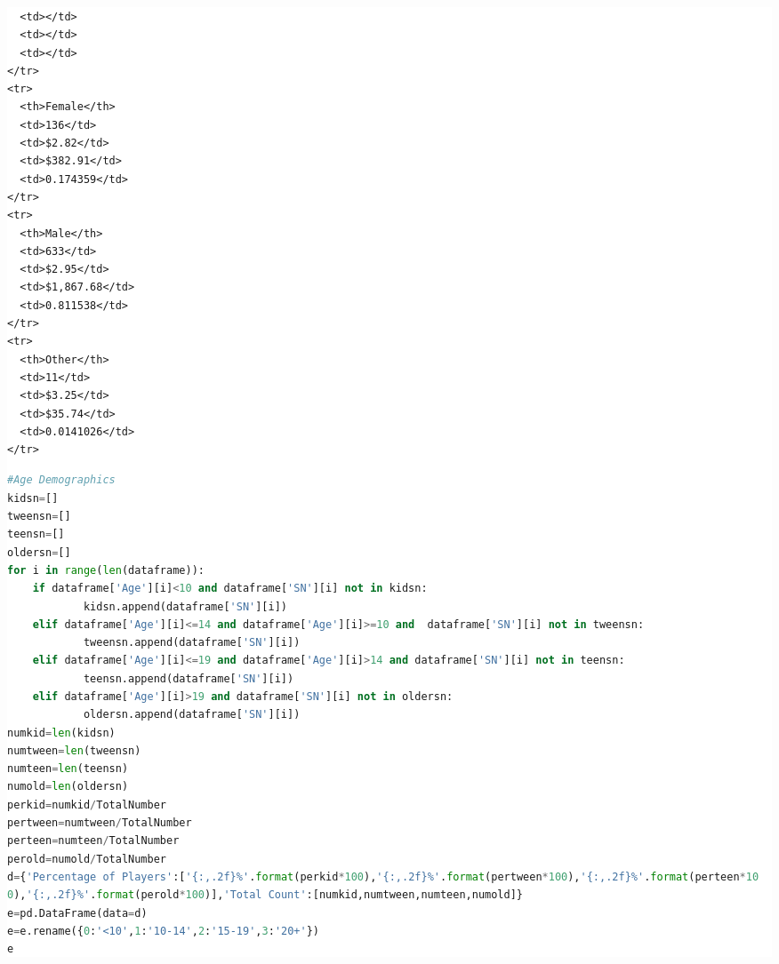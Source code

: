       <td></td>
      <td></td>
      <td></td>
    </tr>
    <tr>
      <th>Female</th>
      <td>136</td>
      <td>$2.82</td>
      <td>$382.91</td>
      <td>0.174359</td>
    </tr>
    <tr>
      <th>Male</th>
      <td>633</td>
      <td>$2.95</td>
      <td>$1,867.68</td>
      <td>0.811538</td>
    </tr>
    <tr>
      <th>Other</th>
      <td>11</td>
      <td>$3.25</td>
      <td>$35.74</td>
      <td>0.0141026</td>
    </tr>
  </tbody>
</table>
</div>




```python
#Age Demographics
kidsn=[]
tweensn=[]
teensn=[]
oldersn=[]
for i in range(len(dataframe)):
    if dataframe['Age'][i]<10 and dataframe['SN'][i] not in kidsn:
            kidsn.append(dataframe['SN'][i])
    elif dataframe['Age'][i]<=14 and dataframe['Age'][i]>=10 and  dataframe['SN'][i] not in tweensn:
            tweensn.append(dataframe['SN'][i])
    elif dataframe['Age'][i]<=19 and dataframe['Age'][i]>14 and dataframe['SN'][i] not in teensn:
            teensn.append(dataframe['SN'][i])
    elif dataframe['Age'][i]>19 and dataframe['SN'][i] not in oldersn:
            oldersn.append(dataframe['SN'][i])
numkid=len(kidsn)
numtween=len(tweensn)
numteen=len(teensn)
numold=len(oldersn)
perkid=numkid/TotalNumber
pertween=numtween/TotalNumber
perteen=numteen/TotalNumber
perold=numold/TotalNumber
d={'Percentage of Players':['{:,.2f}%'.format(perkid*100),'{:,.2f}%'.format(pertween*100),'{:,.2f}%'.format(perteen*100),'{:,.2f}%'.format(perold*100)],'Total Count':[numkid,numtween,numteen,numold]}
e=pd.DataFrame(data=d)
e=e.rename({0:'<10',1:'10-14',2:'15-19',3:'20+'})
e
```
